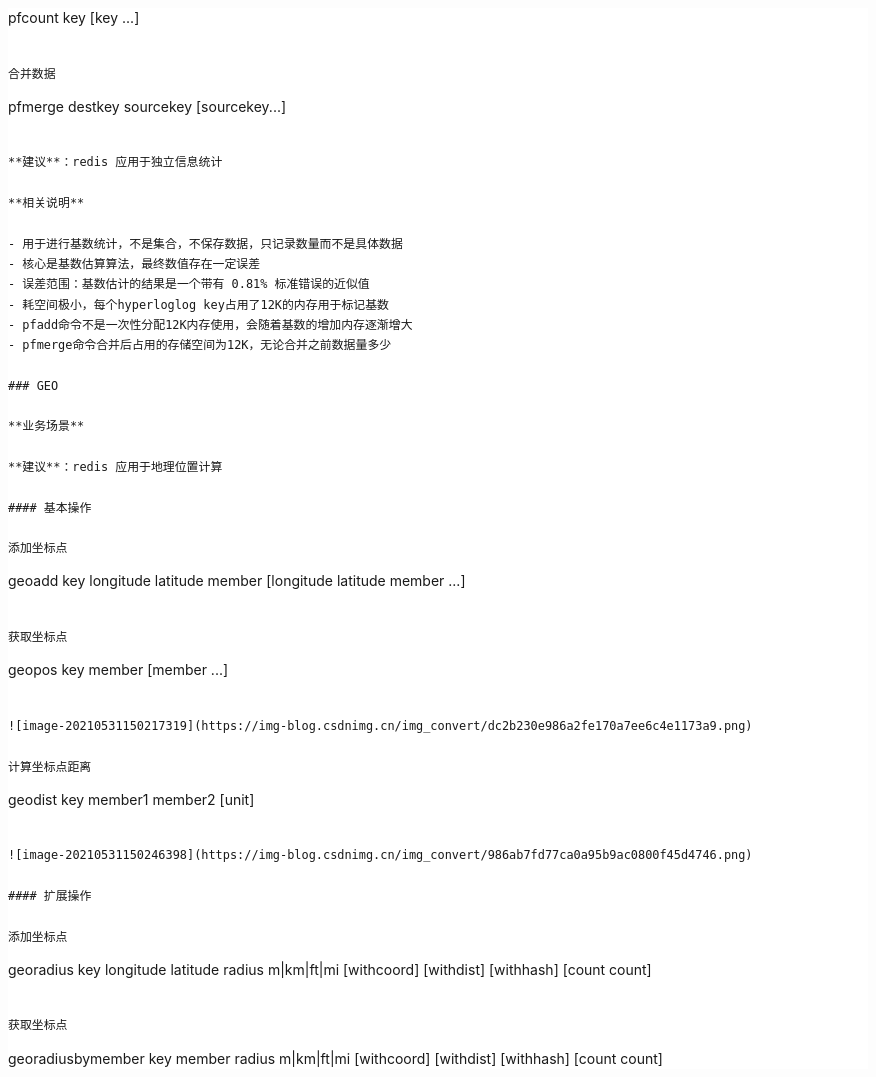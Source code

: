 pfcount key [key ...]
```

合并数据

```
pfmerge destkey sourcekey [sourcekey...]
```

**建议**：redis 应用于独立信息统计

**相关说明**

- 用于进行基数统计，不是集合，不保存数据，只记录数量而不是具体数据
- 核心是基数估算算法，最终数值存在一定误差
- 误差范围：基数估计的结果是一个带有 0.81% 标准错误的近似值
- 耗空间极小，每个hyperloglog key占用了12K的内存用于标记基数
- pfadd命令不是一次性分配12K内存使用，会随着基数的增加内存逐渐增大
- pfmerge命令合并后占用的存储空间为12K，无论合并之前数据量多少

### GEO

**业务场景**

**建议**：redis 应用于地理位置计算

#### 基本操作

添加坐标点

```
geoadd key longitude latitude member [longitude latitude member ...]
```

获取坐标点

```
geopos key member [member ...]
```

![image-20210531150217319](https://img-blog.csdnimg.cn/img_convert/dc2b230e986a2fe170a7ee6c4e1173a9.png)

计算坐标点距离

```
geodist key member1 member2 [unit]
```

![image-20210531150246398](https://img-blog.csdnimg.cn/img_convert/986ab7fd77ca0a95b9ac0800f45d4746.png)

#### 扩展操作

添加坐标点

```
georadius key longitude latitude radius m|km|ft|mi [withcoord] [withdist] [withhash] [count count]
```

获取坐标点

```
georadiusbymember key member radius m|km|ft|mi [withcoord] [withdist] [withhash] [count count]
```

```